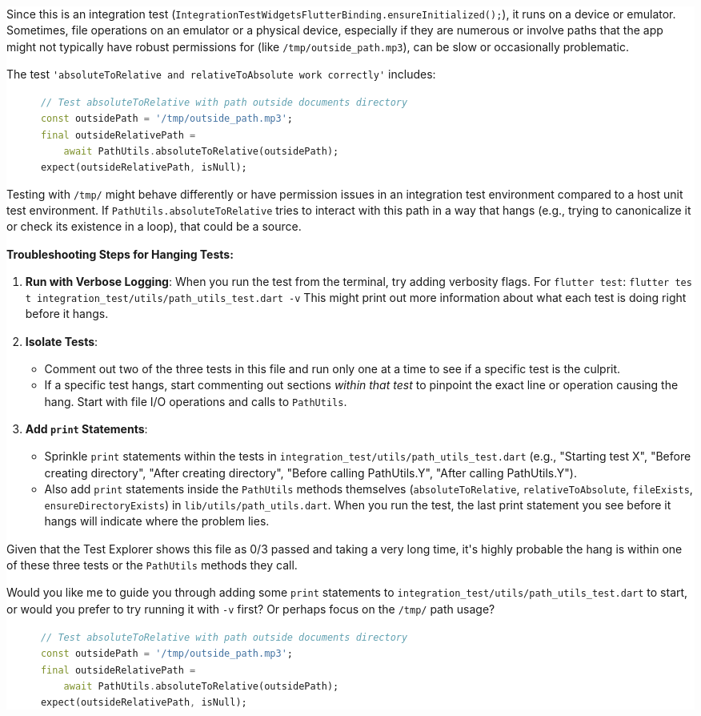 Since this is an integration test (`IntegrationTestWidgetsFlutterBinding.ensureInitialized();`), it runs on a device or emulator.
Sometimes, file operations on an emulator or a physical device, especially if they are numerous or involve paths that the app might not typically have robust permissions for (like `/tmp/outside_path.mp3`), can be slow or occasionally problematic.

The test `'absoluteToRelative and relativeToAbsolute work correctly'` includes:
```dart
      // Test absoluteToRelative with path outside documents directory
      const outsidePath = '/tmp/outside_path.mp3';
      final outsideRelativePath =
          await PathUtils.absoluteToRelative(outsidePath);
      expect(outsideRelativePath, isNull);
```
Testing with `/tmp/` might behave differently or have permission issues in an integration test environment compared to a host unit test environment. If `PathUtils.absoluteToRelative` tries to interact with this path in a way that hangs (e.g., trying to canonicalize it or check its existence in a loop), that could be a source.

**Troubleshooting Steps for Hanging Tests:**

1.  **Run with Verbose Logging**:
    When you run the test from the terminal, try adding verbosity flags. For `flutter test`:
    `flutter test integration_test/utils/path_utils_test.dart -v`
    This might print out more information about what each test is doing right before it hangs.

2.  **Isolate Tests**:
    *   Comment out two of the three tests in this file and run only one at a time to see if a specific test is the culprit.
    *   If a specific test hangs, start commenting out sections *within that test* to pinpoint the exact line or operation causing the hang. Start with file I/O operations and calls to `PathUtils`.

3.  **Add `print` Statements**:
    *   Sprinkle `print` statements within the tests in `integration_test/utils/path_utils_test.dart` (e.g., "Starting test X", "Before creating directory", "After creating directory", "Before calling PathUtils.Y", "After calling PathUtils.Y").
    *   Also add `print` statements inside the `PathUtils` methods themselves (`absoluteToRelative`, `relativeToAbsolute`, `fileExists`, `ensureDirectoryExists`) in `lib/utils/path_utils.dart`.
    When you run the test, the last print statement you see before it hangs will indicate where the problem lies.

Given that the Test Explorer shows this file as 0/3 passed and taking a very long time, it's highly probable the hang is within one of these three tests or the `PathUtils` methods they call.

Would you like me to guide you through adding some `print` statements to `integration_test/utils/path_utils_test.dart` to start, or would you prefer to try running it with `-v` first? Or perhaps focus on the `/tmp/` path usage?

```dart
      // Test absoluteToRelative with path outside documents directory
      const outsidePath = '/tmp/outside_path.mp3';
      final outsideRelativePath =
          await PathUtils.absoluteToRelative(outsidePath);
      expect(outsideRelativePath, isNull);
```
